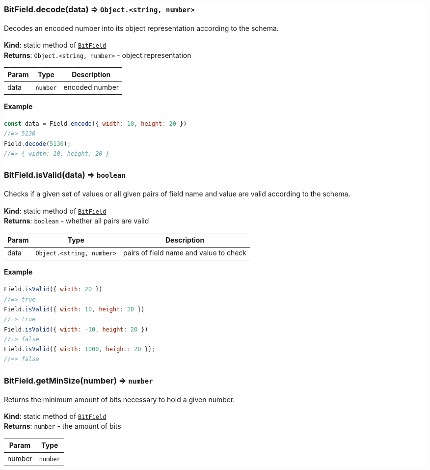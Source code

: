### BitField.decode(data) ⇒ <code>Object.&lt;string, number&gt;</code>
Decodes an encoded number into its object representation according to the schema.

**Kind**: static method of [<code>BitField</code>](#BitField)  
**Returns**: <code>Object.&lt;string, number&gt;</code> - object representation  

| Param | Type | Description |
| --- | --- | --- |
| data | <code>number</code> | encoded number |

**Example**  
```js
const data = Field.encode({ width: 10, height: 20 })
//=> 5130
Field.decode(5130);
//=> { width: 10, height: 20 }
```
<a name="BitField.isValid"></a>

### BitField.isValid(data) ⇒ <code>boolean</code>
Checks if a given set of values or all given pairs of field name and value
are valid according to the schema.

**Kind**: static method of [<code>BitField</code>](#BitField)  
**Returns**: <code>boolean</code> - whether all pairs are valid  

| Param | Type | Description |
| --- | --- | --- |
| data | <code>Object.&lt;string, number&gt;</code> | pairs of field name and value to check |

**Example**  
```js
Field.isValid({ width: 20 })
//=> true
Field.isValid({ width: 10, height: 20 })
//=> true
Field.isValid({ width: -10, height: 20 })
//=> false
Field.isValid({ width: 1000, height: 20 });
//=> false
```
<a name="BitField.getMinSize"></a>

### BitField.getMinSize(number) ⇒ <code>number</code>
Returns the minimum amount of bits necessary to hold a given number.

**Kind**: static method of [<code>BitField</code>](#BitField)  
**Returns**: <code>number</code> - the amount of bits  

| Param | Type |
| --- | --- |
| number | <code>number</code> | 
